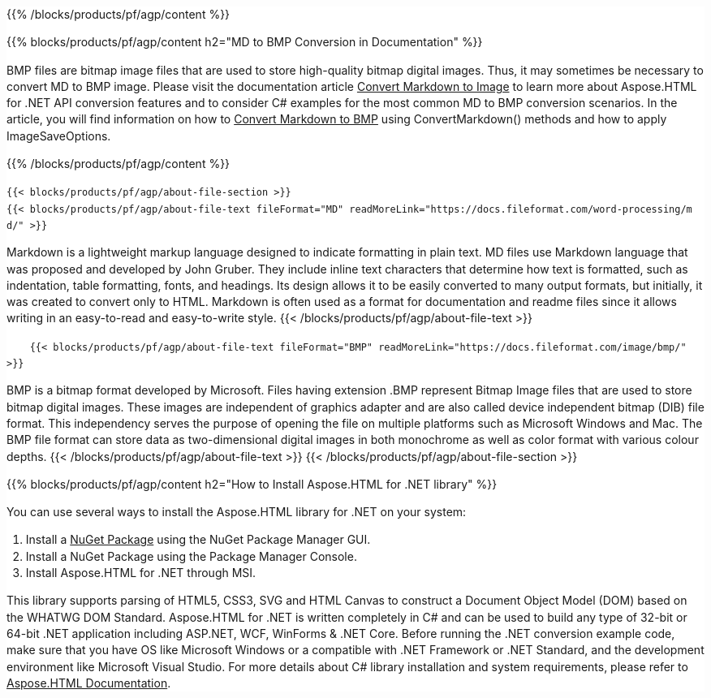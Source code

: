 {{% /blocks/products/pf/agp/content  %}}

<a id=lviv.doc />
{{% blocks/products/pf/agp/content h2="MD to BMP Conversion in Documentation" %}}

BMP files are bitmap image files that are used to store high-quality bitmap digital images. Thus, it may sometimes be necessary to convert MD to BMP image. Please visit the documentation article [Convert Markdown to Image](https://docs.aspose.com/html/net/converting-between-formats/markdown-to-image/) to learn more about Aspose.HTML for .NET API conversion features and to consider C# examples for the most common MD to BMP conversion scenarios. In the article, you will find information on how to <a href="https://docs.aspose.com/html/net/converting-between-formats/markdown-to-image/#convert-markdown-to-bmp" target="_blank">Convert Markdown to BMP</a> using ConvertMarkdown() methods and how to apply ImageSaveOptions.</br>


{{% /blocks/products/pf/agp/content %}}   
	

	
    {{< blocks/products/pf/agp/about-file-section >}}     
    {{< blocks/products/pf/agp/about-file-text fileFormat="MD" readMoreLink="https://docs.fileformat.com/word-processing/md/" >}}
Markdown is a lightweight markup language designed to indicate formatting in plain text. MD files use Markdown language that was proposed and developed by John Gruber. They include inline text characters that determine how text is formatted, such as indentation, table formatting, fonts, and headings. Its design allows it to be easily converted to many output formats, but initially, it was created to convert only to HTML. Markdown is often used as a format for documentation and readme files since it allows writing in an easy-to-read and easy-to-write style.
    {{< /blocks/products/pf/agp/about-file-text >}}
    
        {{< blocks/products/pf/agp/about-file-text fileFormat="BMP" readMoreLink="https://docs.fileformat.com/image/bmp/" >}}
BMP is a bitmap format developed by Microsoft. Files having extension .BMP represent Bitmap Image files that are used to store bitmap digital images. These images are independent of graphics adapter and are also called device independent bitmap (DIB) file format. This independency serves the purpose of opening the file on multiple platforms such as Microsoft Windows and Mac. The BMP file format can store data as two-dimensional digital images in both monochrome as well as color format with various colour depths.
    {{< /blocks/products/pf/agp/about-file-text >}} 
	{{< /blocks/products/pf/agp/about-file-section >}}		



{{% blocks/products/pf/agp/content h2="How to Install Aspose.HTML for .NET library" %}}

You can use several ways to install the Aspose.HTML library for .NET on your system:
1. Install a <a href="https://www.nuget.org/packages/aspose.html" target="_blank">NuGet Package</a> using the NuGet Package Manager GUI.
1. Install a NuGet Package using the Package Manager Console.
1. Install Aspose.HTML for .NET through MSI.</br>  

This library supports parsing of HTML5, CSS3, SVG and HTML Canvas to construct a Document Object Model (DOM) based on the WHATWG DOM Standard. Aspose.HTML for .NET is written completely in C# and can be used to build any type of 32-bit or 64-bit .NET application including ASP.NET, WCF, WinForms & .NET Core. Before running the .NET conversion example code, make sure that you have OS like Microsoft Windows or a compatible with .NET Framework or .NET Standard, and the development environment like Microsoft Visual Studio.
  For more details about C# library installation and system requirements, please refer to [Aspose.HTML Documentation](https://docs.aspose.com/html/net/getting-started/).
